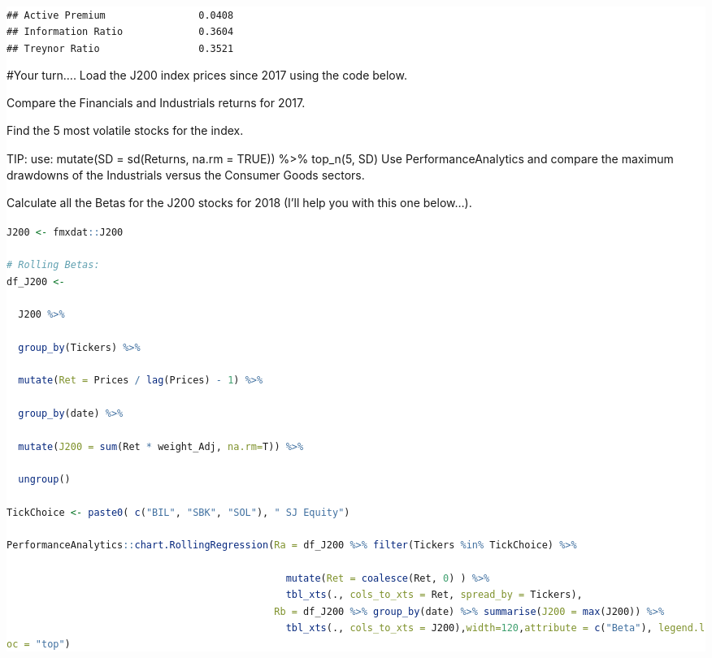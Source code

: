     ## Active Premium                0.0408
    ## Information Ratio             0.3604
    ## Treynor Ratio                 0.3521

#Your turn…. Load the J200 index prices since 2017 using the code below.

Compare the Financials and Industrials returns for 2017.

Find the 5 most volatile stocks for the index.

TIP: use: mutate(SD = sd(Returns, na.rm = TRUE)) %\>% top_n(5, SD) Use
PerformanceAnalytics and compare the maximum drawdowns of the
Industrials versus the Consumer Goods sectors.

Calculate all the Betas for the J200 stocks for 2018 (I’ll help you with
this one below…).

``` r
J200 <- fmxdat::J200

# Rolling Betas:
df_J200 <- 
  
  J200 %>% 
  
  group_by(Tickers) %>% 
  
  mutate(Ret = Prices / lag(Prices) - 1) %>% 
  
  group_by(date) %>%
  
  mutate(J200 = sum(Ret * weight_Adj, na.rm=T)) %>% 
  
  ungroup()

TickChoice <- paste0( c("BIL", "SBK", "SOL"), " SJ Equity")

PerformanceAnalytics::chart.RollingRegression(Ra = df_J200 %>% filter(Tickers %in% TickChoice) %>%  
                                                
                                                mutate(Ret = coalesce(Ret, 0) ) %>% 
                                                tbl_xts(., cols_to_xts = Ret, spread_by = Tickers),
                                              Rb = df_J200 %>% group_by(date) %>% summarise(J200 = max(J200)) %>%
                                                tbl_xts(., cols_to_xts = J200),width=120,attribute = c("Beta"), legend.loc = "top")
```
